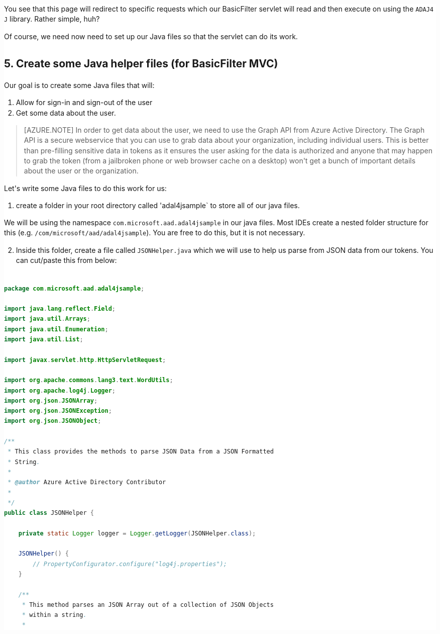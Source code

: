 You see that this page will redirect to specific requests which our BasicFilter servlet will read and then execute on using the `ADAJ4J` library. Rather simple, huh?

Of course, we need now need to set up our Java files so that the servlet can do its work.

## 5. Create some Java helper files (for BasicFilter MVC)

Our goal is to create some Java files that will:

1. Allow for sign-in and sign-out of the user
2. Get some data about the user.

> [AZURE.NOTE] 
In order to get data about the user, we need to use the Graph API from Azure Active Directory. The Graph API is a secure webservice that you can use to grab data about your organization, including individual users. This is better than pre-filling sensitive data in tokens as it ensures the user asking for the data is authorized and anyone that may happen to grab the token (from a jailbroken phone or web browser cache on a desktop) won't get a bunch of important details about the user or the organization.

Let's write some Java files to do this work for us:

1. create a folder in your root directory called 'adal4jsample` to store all of our java files. 

We will be using the namespace `com.microsoft.aad.adal4jsample` in our java files. Most IDEs create a nested folder structure for this (e.g. `/com/microsoft/aad/adal4jsample`). You are free to do this, but it is not necessary.

2. Inside this folder, create a file called `JSONHelper.java` which we will use to help us parse from JSON data from our tokens. You can cut/paste this from below:

```Java

package com.microsoft.aad.adal4jsample;

import java.lang.reflect.Field;
import java.util.Arrays;
import java.util.Enumeration;
import java.util.List;

import javax.servlet.http.HttpServletRequest;

import org.apache.commons.lang3.text.WordUtils;
import org.apache.log4j.Logger;
import org.json.JSONArray;
import org.json.JSONException;
import org.json.JSONObject;

/**
 * This class provides the methods to parse JSON Data from a JSON Formatted
 * String.
 * 
 * @author Azure Active Directory Contributor
 * 
 */
public class JSONHelper {

    private static Logger logger = Logger.getLogger(JSONHelper.class);

    JSONHelper() {
        // PropertyConfigurator.configure("log4j.properties");
    }

    /**
     * This method parses an JSON Array out of a collection of JSON Objects
     * within a string.
     * 
```